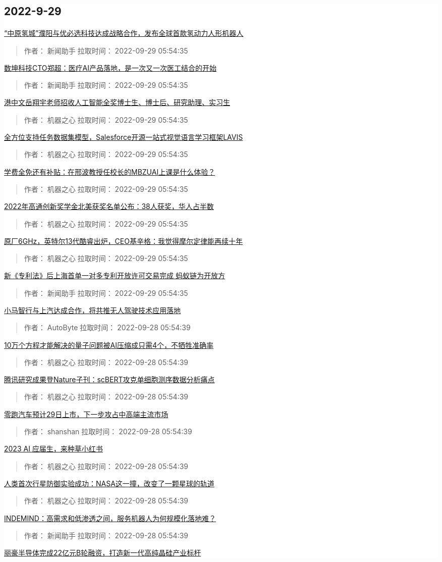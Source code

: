 
## 2022-9-29

 [“中原氢城”濮阳与优必选科技达成战略合作，发布全球首款氢动力人形机器人](https://www.jiqizhixin.com/articles/2022-09-28-8)

> 作者： 新闻助手  拉取时间： 2022-09-29 05:54:35

 [数坤科技CTO郑超：医疗AI产品落地，是一次又一次医工结合的开始](https://www.jiqizhixin.com/articles/2022-09-28-7)

> 作者： 新闻助手  拉取时间： 2022-09-29 05:54:35

 [港中文岳翔宇老师招收人工智能全奖博士生、博士后、研究助理、实习生](https://www.jiqizhixin.com/articles/2022-09-28-6)

> 作者： 机器之心  拉取时间： 2022-09-29 05:54:35

 [全方位支持任务数据集模型，Salesforce开源一站式视觉语言学习框架LAVIS](https://www.jiqizhixin.com/articles/2022-09-28-5)

> 作者： 机器之心  拉取时间： 2022-09-29 05:54:35

 [学费全免还有补贴：在邢波教授任校长的MBZUAI上课是什么体验？](https://www.jiqizhixin.com/articles/2022-09-28-4)

> 作者： 机器之心  拉取时间： 2022-09-29 05:54:35

 [2022年高通创新奖学金北美获奖名单公布：38人获奖，华人占半数](https://www.jiqizhixin.com/articles/2022-09-28-3)

> 作者： 机器之心  拉取时间： 2022-09-29 05:54:35

 [原厂6GHz，英特尔13代酷睿出炉，CEO基辛格：我觉得摩尔定律能再续十年](https://www.jiqizhixin.com/articles/2022-09-28-2)

> 作者： 机器之心  拉取时间： 2022-09-29 05:54:35

 [新《专利法》后上海首单一对多专利开放许可交易完成 蚂蚁链为开放方](https://www.jiqizhixin.com/articles/2022-09-28)

> 作者： 新闻助手  拉取时间： 2022-09-29 05:54:35

 [小马智行与上汽达成合作，将共推无人驾驶技术应用落地](https://www.jiqizhixin.com/articles/2022-09-27-11)

> 作者： AutoByte  拉取时间： 2022-09-28 05:54:39

 [10万个方程才能解决的量子问题被AI压缩成只需4个，不牺牲准确率](https://www.jiqizhixin.com/articles/2022-09-27-10)

> 作者： 机器之心  拉取时间： 2022-09-28 05:54:39

 [腾讯研究成果登Nature子刊：scBERT攻克单细胞测序数据分析痛点](https://www.jiqizhixin.com/articles/2022-09-27-9)

> 作者： 机器之心  拉取时间： 2022-09-28 05:54:39

 [零跑汽车预计29日上市，下一步攻占中高端主流市场](https://www.jiqizhixin.com/articles/2022-09-27-8)

> 作者： shanshan  拉取时间： 2022-09-28 05:54:39

 [2023 AI 应届生，来种草小红书](https://www.jiqizhixin.com/articles/2022-09-27-7)

> 作者： 机器之心  拉取时间： 2022-09-28 05:54:39

 [人类首次行星防御实验成功：NASA这一撞，改变了一颗星球的轨道](https://www.jiqizhixin.com/articles/2022-09-27-6)

> 作者： 机器之心  拉取时间： 2022-09-28 05:54:39

 [INDEMIND：高需求和低渗透之间，服务机器人为何规模化落地难？](https://www.jiqizhixin.com/articles/2022-09-27-5)

> 作者： 新闻助手  拉取时间： 2022-09-28 05:54:39

 [丽豪半导体完成22亿元B轮融资，打造新一代高纯晶硅产业标杆](https://www.jiqizhixin.com/articles/2022-09-27-3)
